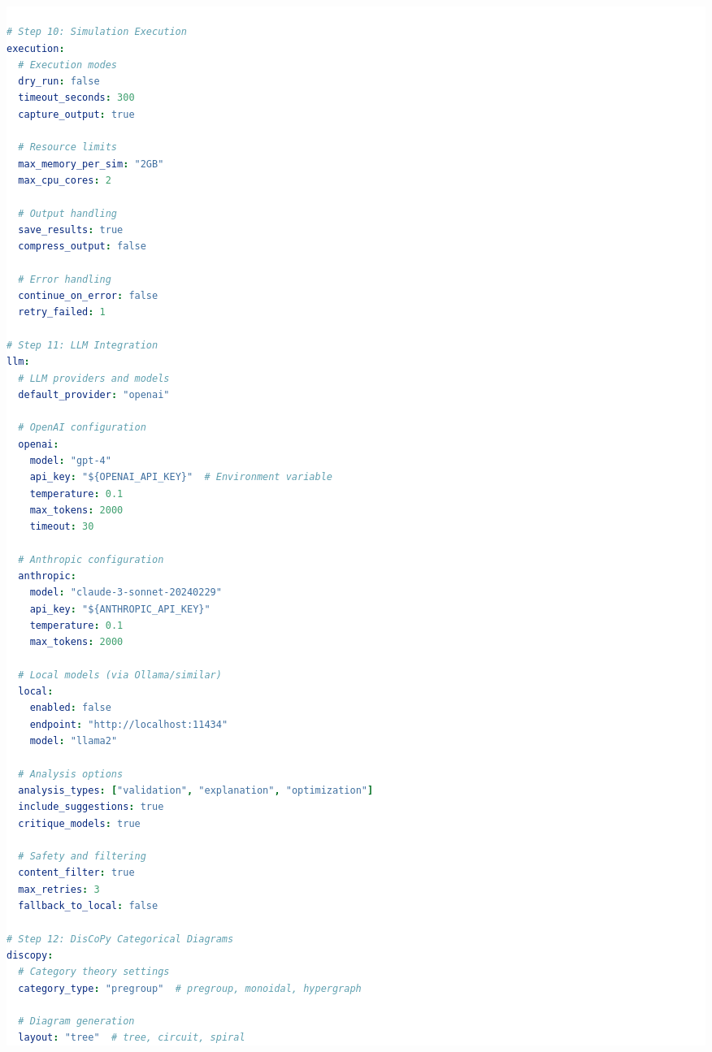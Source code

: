 ```yaml

# Step 10: Simulation Execution
execution:
  # Execution modes
  dry_run: false
  timeout_seconds: 300
  capture_output: true
  
  # Resource limits
  max_memory_per_sim: "2GB"
  max_cpu_cores: 2
  
  # Output handling
  save_results: true
  compress_output: false
  
  # Error handling
  continue_on_error: false
  retry_failed: 1

# Step 11: LLM Integration
llm:
  # LLM providers and models
  default_provider: "openai"
  
  # OpenAI configuration
  openai:
    model: "gpt-4"
    api_key: "${OPENAI_API_KEY}"  # Environment variable
    temperature: 0.1
    max_tokens: 2000
    timeout: 30
  
  # Anthropic configuration
  anthropic:
    model: "claude-3-sonnet-20240229"
    api_key: "${ANTHROPIC_API_KEY}"
    temperature: 0.1
    max_tokens: 2000
  
  # Local models (via Ollama/similar)
  local:
    enabled: false
    endpoint: "http://localhost:11434"
    model: "llama2"
  
  # Analysis options
  analysis_types: ["validation", "explanation", "optimization"]
  include_suggestions: true
  critique_models: true
  
  # Safety and filtering
  content_filter: true
  max_retries: 3
  fallback_to_local: false

# Step 12: DisCoPy Categorical Diagrams
discopy:
  # Category theory settings
  category_type: "pregroup"  # pregroup, monoidal, hypergraph
  
  # Diagram generation
  layout: "tree"  # tree, circuit, spiral
```
